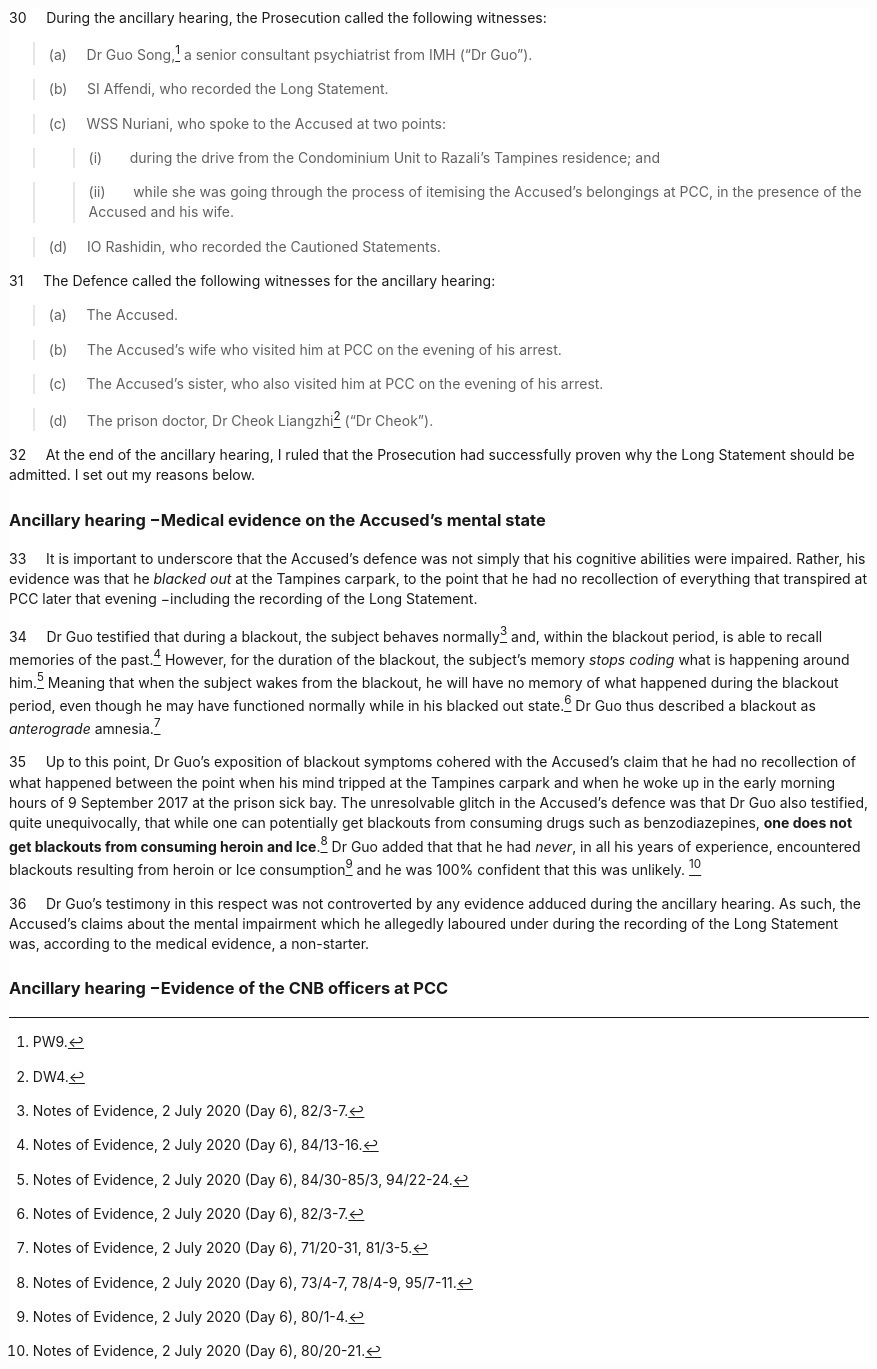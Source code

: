 30     During the ancillary hearing, the Prosecution called the following witnesses:

> (a)     Dr Guo Song,[^32] a senior consultant psychiatrist from IMH (“Dr Guo”).

> (b)     SI Affendi, who recorded the Long Statement.

> (c)     WSS Nuriani, who spoke to the Accused at two points:

>> (i)       during the drive from the Condominium Unit to Razali’s Tampines residence; and

>> (ii)       while she was going through the process of itemising the Accused’s belongings at PCC, in the presence of the Accused and his wife.

> (d)     IO Rashidin, who recorded the Cautioned Statements.

31     The Defence called the following witnesses for the ancillary hearing:

> (a)     The Accused.

> (b)     The Accused’s wife who visited him at PCC on the evening of his arrest.

> (c)     The Accused’s sister, who also visited him at PCC on the evening of his arrest.

> (d)     The prison doctor, Dr Cheok Liangzhi[^33] (“Dr Cheok”).

32     At the end of the ancillary hearing, I ruled that the Prosecution had successfully proven why the Long Statement should be admitted. I set out my reasons below.

### Ancillary hearing −Medical evidence on the Accused’s mental state

33     It is important to underscore that the Accused’s defence was not simply that his cognitive abilities were impaired. Rather, his evidence was that he _blacked out_ at the Tampines carpark, to the point that he had no recollection of everything that transpired at PCC later that evening −including the recording of the Long Statement.

34     Dr Guo testified that during a blackout, the subject behaves normally[^34] and, within the blackout period, is able to recall memories of the past.[^35] However, for the duration of the blackout, the subject’s memory _stops coding_ what is happening around him.[^36] Meaning that when the subject wakes from the blackout, he will have no memory of what happened during the blackout period, even though he may have functioned normally while in his blacked out state.[^37] Dr Guo thus described a blackout as _anterograde_ amnesia.[^38]

35     Up to this point, Dr Guo’s exposition of blackout symptoms cohered with the Accused’s claim that he had no recollection of what happened between the point when his mind tripped at the Tampines carpark and when he woke up in the early morning hours of 9 September 2017 at the prison sick bay. The unresolvable glitch in the Accused’s defence was that Dr Guo also testified, quite unequivocally, that while one can potentially get blackouts from consuming drugs such as benzodiazepines, **one does not get blackouts from consuming heroin and Ice**.[^39] Dr Guo added that that he had _never_, in all his years of experience, encountered blackouts resulting from heroin or Ice consumption[^40] and he was 100% confident that this was unlikely. [^41]

36     Dr Guo’s testimony in this respect was not controverted by any evidence adduced during the ancillary hearing. As such, the Accused’s claims about the mental impairment which he allegedly laboured under during the recording of the Long Statement was, according to the medical evidence, a non-starter.

### Ancillary hearing −Evidence of the CNB officers at PCC


[^1]: DW5.
[^2]: PW6.
[^3]: PW3.
[^4]: PW7.
[^5]: PW4.
[^6]: DW2.
[^7]: DW3.
[^8]: PW8.
[^9]: There was a typo in D4, in that the word “not” was inadvertently omitted: see Notes of Evidence, 11 July 2019 (Day 4), 135/32-136/6.
[^10]: PW1.
[^11]: PW2.
[^12]: P5, page 2.
[^13]: PW5.
[^14]: Notes of Evidence, 13 July 2020 (Day 7), 58/31-59/6.
[^15]: Notes of Evidence, 12 September 2019 (Day 5), 14/8-9.
[^16]: Notes of Evidence, 11 July 2019 (Day 4), 106/3-4, 111/1-3.
[^17]: Notes of Evidence, 11 July 2019 (Day 4), 116/4-6.
[^18]: Notes of Evidence, 11 July 2019 (Day 4), 115/22-25.
[^19]: Notes of Evidence, 11 July 2019 (Day 4), 119/32-120/1.
[^20]: Notes of Evidence, 12 September 2019 (Day 5), 13/11-14; 13 July 2020 (Day 7), 82/25-27, 83/15-16.
[^21]: Notes of Evidence, 12 September 2019 (Day 5), 15/32-16/1, 25/16-19; 13 July 2020 (Day 7), 83/23-24, 84/8-10.
[^22]: Notes of Evidence, 13 July 2020 (Day 7), 84/32-85/1.
[^23]: Notes of Evidence, (Day 5), 16/2-6.
[^24]: Notes of Evidence, 12 September 2019 (Day 5), 31/32-32/9.
[^25]: Notes of Evidence, 11 July 2019 (Day 4), 131/16-19; 12 September 2019 (Day 5), 15/6-7.
[^26]: Notes of Evidence, 13 July 2020 (Day 7), 80/20-23.
[^27]: Notes of Evidence, 13 July 2020 (Day 7), 118/11-13.
[^28]: Notes of Evidence, 13 July 2020 (Day 7), 129/8-15.
[^29]: Notes of Evidence, 13 July 2020 (Day 7), 131/12-132/32.
[^30]: Notes of Evidence, 10 July 2019 (Day 3), 43/4-22, 57/9-17, 73/28-30.
[^31]: Defence submissions for the ancillary hearing, paragraph 1.
[^32]: PW9.
[^33]: DW4.
[^34]: Notes of Evidence, 2 July 2020 (Day 6), 82/3-7.
[^35]: Notes of Evidence, 2 July 2020 (Day 6), 84/13-16.
[^36]: Notes of Evidence, 2 July 2020 (Day 6), 84/30-85/3, 94/22-24.
[^37]: Notes of Evidence, 2 July 2020 (Day 6), 82/3-7.
[^38]: Notes of Evidence, 2 July 2020 (Day 6), 71/20-31, 81/3-5.
[^39]: Notes of Evidence, 2 July 2020 (Day 6), 73/4-7, 78/4-9, 95/7-11.
[^40]: Notes of Evidence, 2 July 2020 (Day 6), 80/1-4.
[^41]: Notes of Evidence, 2 July 2020 (Day 6), 80/20-21.
[^42]: Notes of Evidence, 10 July 2019 (Day 3), 8/25-27.
[^43]: Notes of Evidence, 10 July 2019 (Day 3), 51/11-14.
[^44]: Notes of Evidence, 6 May 2019 (Day 1), 136/13-15; 10 July 2019 (Day 3), 46/23-25.
[^45]: Notes of Evidence, 11 July 2019 (Day 4), 16/19-25.
[^46]: Notes of Evidence, 11 July 2019 (Day 4), 16/9-10.
[^47]: Notes of Evidence, 11 July 2019 (Day 4), 18/13-24.
[^48]: Notes of Evidence, 11 July 2019 (Day 4), 56/1-3.
[^49]: Notes of Evidence, 6 May 2019 (Day 1), 102/10-13.
[^50]: Notes of Evidence, 6 May 2019 (Day 1), 110/31-111/4.
[^51]: Notes of Evidence, 11 July 2019 (Day 4), 62/12-15.
[^52]: Notes of Evidence, 11 July 2019 (Day 4), 48/13-24, 49/13-14.
[^53]: Notes of Evidence, 10 July 2019 (Day 3), 25/29-30.
[^54]: Notes of Evidence, 10 July 2019 (Day 3), 36/10-37/18.
[^55]: Notes of Evidence, 10 July 2019 (Day 3), 26/2-11.
[^56]: Notes of Evidence, 11 July 2019 (Day 4), 123/19-124/22.
[^57]: Notes of Evidence, 12 September 2019 (Day 5), 19/2-6.
[^58]: Notes of Evidence, 12 September 2019 (Day 5), 7/17-28.
[^59]: Notes of Evidence, 12 September 2019 (Day 5), 19/12-20/29, 58/27-60/4.
[^60]: Notes of Evidence, 11 July 2019 (Day 4), 145/18-146/1.
[^61]: Notes of Evidence, 12 September 2019 (Day 5), 65/2-20.
[^62]: Notes of Evidence, 12 September 2019 (Day 5), 81/9-11.
[^63]: Notes of Evidence, 12 September 2019 (Day 5), 86/17-18.
[^64]: Notes of Evidence, 12 September 2019 (Day 5), 133/24-25, 134/5-6.
[^65]: Notes of Evidence, 12 September 2019 (Day 5), 134/31-32, 135/8-14.
[^66]: Notes of Evidence, 12 September 2019 (Day 5), 88/26-29.
[^67]: Notes of Evidence, 12 September 2019 (Day 5), 87/22-23.
[^68]: Notes of Evidence, 12 September 2019 (Day 5), 136/25-29, 144/2-8
[^69]: Notes of Evidence, 14 July 2020 (Day 8), 9/7-8, 89/10-11.
[^70]: Notes of Evidence, 14 July 2020 (Day 8), 89/12-13.
[^71]: Notes of Evidence, 14 July 2020 (Day 8), 8/6-9.
[^72]: Notes of Evidence, 13 July 2020 (Day 7), 48/26-49/3.
[^73]: DW6.
[^74]: Notes of Evidence, 12 September 2019 (Day 5), 69/23-24.
[^75]: Notes of Evidence, 13 July 2020 (Day 7), 17/8-18.
[^76]: Notes of Evidence, 13 July 2020 (Day 7), 17/18-21.
[^77]: Notes of Evidence, 13 July 2020 (Day 7), 38/17-31
[^78]: D7, paragraph 33.
[^79]: D7, paragraph 36.
[^80]: Notes of Evidence, 14 August 2020 (Day 9), 35/9-18.
[^81]: Notes of Evidence, 14 August 2020 (Day 9), 37/3-6.
[^82]: Notes of Evidence, 14 August 2020 (Day 9), 67/26-29.
[^83]: Notes of Evidence, 14 August 2020 (Day 9), 43/1-5.
[^84]: Notes of Evidence, 14 August 2020 (Day 9), 43/23-29.
[^85]: Notes of Evidence, 12 September 2019 (Day 5), 17/15-17.
[^86]: Notes of Evidence, 6 May 2019 (Day 1), 134/6-8.
[^87]: Notes of Evidence, 12 September 2019 (Day 5), 18/8-18; 13 July 2020 (Day 7), 89/28-32.
[^88]: Notes of Evidence, 12 September 2019 (Day 5), 18/19-26; 13 July 2020 (Day 7), 90/27-30.
[^89]: Notes of Evidence, 13 July 2020 (Day 7), 91/18-26, 93/14-15.
[^90]: Notes of Evidence, 13 July 2020 (Day 7), 93/10-13.
[^91]: Notes of Evidence, 14 July 2020 (Day 8), 82/12-14.
[^92]: Notes of Evidence, 14 July 2020 (Day 8), 25/26-28.
[^93]: Notes of Evidence, 14 July 2020 (Day 8), 83/16-31.
[^94]: Notes of Evidence, 14 July 2020 (Day 8), 82/20-23.
[^95]: Notes of Evidence, 14 July 2020 (Day 8), 4/28-30.
[^96]: Notes of Evidence, 14 July 2020 (Day 8), 91/13-14.
[^97]: Notes of Evidence, 14 July 2020 (Day 8), 105/4-5.
[^98]: Notes of Evidence, 14 July 2020 (Day 8), 105/25-106/2.
[^99]: Notes of Evidence, 14 July 2020 (Day 8), 108/18-23.
[^100]: Notes of Evidence, 14 July 2020 (Day 8), 108/31-109/8.
[^101]: Notes of Evidence, 14 July 2020 (Day 8), 109/9.
[^102]: Notes of Evidence, 14 July 2020 (Day 8), 87/30-32.
[^103]: Notes of Evidence, 14 July 2020 (Day 8), 88/1-10, 89/25-32.
[^104]: Notes of Evidence, 12 September 2019 (Day 5), 31/32-32/9.
[^105]: Prosecution closing submissions, paragraph 61.
[^106]: Notes of Evidence, 14 August 2020 (Day 9), 16/28-31.
[^107]: Notes of Evidence, 14 August 2020 (Day 9), 17/2-11.
[^108]: Notes of Evidence, 14 August 2020 (Day 9), 17/28-30.
[^109]: Notes of Evidence, 14 August 2020 (Day 9), 19/2-18.
[^110]: Notes of Evidence, 14 August 2020 (Day 9), 18/6-19/7.
[^111]: Notes of Evidence, 14 August 2020 (Day 9), 19/8-11.
[^112]: Notes of Evidence, 14 August 2020 (Day 9), 19/12.
[^113]: Notes of Evidence, 14 August 2020 (Day 9), 19/13.
[^114]: Notes of Evidence, 14 August 2020 (Day 9), 19/14-20/4.
[^115]: Notes of Evidence, 14 August 2020 (Day 9), 17/2-11, 19/8-11.
[^116]: Notes of Evidence, 14 August 2020 (Day 9), 17/28-30, 21/7-9.
[^117]: Notes of Evidence, 14 August 2020 (Day 9), 76/13-18.
[^118]: Notes of Evidence, 14 August 2020 (Day 9), 76/18.
[^119]: Notes of Evidence, 14 August 2020 (Day 9), 75/26-30.
[^120]: Notes of Evidence, 14 August 2020 (Day 9), 95/13-96/26.
[^121]: Notes of Evidence, 14 August 2020 (Day 9), 77/3-6.
[^122]: Notes of Evidence, 14 August 2020 (Day 9), 76/27-29, 79/13-14.
[^123]: Notes of Evidence, 14 August 2020 (Day 9), 103/16-19.
[^124]: Notes of Evidence, 14 August 2020 (Day 9), 103/21-25.
[^125]: Notes of Evidence, 14 August 2020 (Day 9), 104/5-14.
[^126]: Notes of Evidence, 6 May 2019 (Day 1), 4/12-14.
[^127]: Notes of Evidence, 14 August 2020 (Day 9), 114/15-20, 119/30-31.
[^128]: Notes of Evidence, 14 August 2020 (Day 9), 76/22-27.
[^129]: Notes of Evidence, 14 August 2020 (Day 9), 79/12-13.
[^130]: D7, paragraph 31.
[^131]: Notes of Evidence, 6 May 2019 (Day 11), 4/8-9.
[^132]: Notes of Evidence, 6 May 2019 (Day 11), 4/17-18.
[^133]: Notes of Evidence, 14 August 2020 (Day 9), 90/11-21.
[^134]: Notes of Evidence, 14 August 2020 (Day 9), 90/2-10.
[^135]: Notes of Evidence, 14 August 2020 (Day 9), 91/1-5.
[^136]: P5, page 2, paragraph (b).
[^137]: Defence closing submissions, paragraph 32.
[^138]: Notes of Evidence, 6 May 2019 (Day 1), 81/4-15.
[^139]: P5, page 3, paragraph (j).
[^140]: Notes of Evidence, 28 September 2020 (Day 10), 18/13-19.
[^141]: Notes of Evidence, 11 July 2019 (Day 4), 51/5-52/2.
[^142]: Defence closing submissions, paragraph 38.
[^143]: Notes of Evidence, 28 September 2020 (Day 10), 19/12-16.
[^144]: Notes of Evidence, 28 September 2020 (Day 10), 21/11-19.
[^145]: Notes of Evidence, 28 September 2020 (Day 10), 20/3-13.
[^146]: Notes of Evidence, 12 September 2019 (Day 5), 65/2-20.
[^147]: Notes of Evidence, 12 September 2019 (Day 5), 33/20-25.
[^148]: Notes of Evidence, 11 July 2019 (Day 4), 111/30-112/6; 13 July 2020 (Day 7), 68/32-69/1, 69/21-25.
[^149]: Notes of Evidence, 13 July 2020 (Day 7), 66/32-67/10, 110/22-27.
[^150]: Notes of Evidence, 11 July 2019 (Day 4), 116/4-6.
[^151]: Notes of Evidence, 13 July 2020 (Day 7), 65/31-66/4.
[^152]: Prosecution closing submissions, paragraph 61.
[^153]: Defence closing submissions, paragraph 6.
[^154]: Defence closing submissions, paragraph 7.
[^155]: Prosecution closing submissions, paragraph 57.
[^156]: Notes of Evidence, 2 July 2020 (Day 6), 76/27-77/5, 77/25-29.
[^157]: Notes of Evidence, 2 July 2020 (Day 6), 77/7-9.
[^158]: Notes of Evidence, 14 August 2020 (Day 9), 53/18-22.
[^159]: Notes of Evidence, 14 August 2020 (Day 9), 88/4-7.
[^160]: See also Notes of Evidence, 14 August 2020 (Day 9), 86/21-25.
[^161]: Notes of Evidence, 14 August 2020 (Day 9), 48/1-49/7.
[^162]: Defence closing submissions, paragraph 54.
[^163]: Notes of Evidence, 14 August 2020 (Day 9), 136/13-15.
[^164]: Notes of Evidence, 14 August 2020 (Day 9), 133/13-15.
[^165]: D7, paragraph 35.
[^166]: Notes of Evidence, 2 July 2020 (Day 6), 77/7-9.
[^167]: Notes of Evidence, 28 September 2020 (Day 10), 27/3-7.
[^168]: Defence mitigation plea, at paragraph 11.
[^169]: Notes of Evidence, 28 October 2020 (Day 12), 3/28-29.
[^170]: Notes of Evidence, 28 October 2020 (Day 12), 4/4-8.
[^171]: Notes of Evidence, 28 October 2020 (Day 12), 4/8-9.
